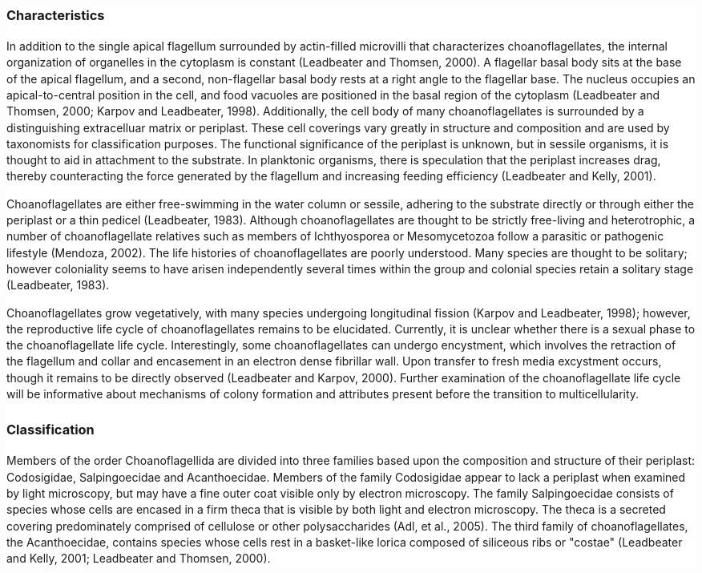 ### Characteristics

In addition to the single apical flagellum surrounded by actin-filled
microvilli that characterizes choanoflagellates, the internal
organization of organelles in the cytoplasm is constant (Leadbeater and
Thomsen, 2000). A flagellar basal body sits at the base of the apical
flagellum, and a second, non-flagellar basal body rests at a right angle
to the flagellar base. The nucleus occupies an apical-to-central
position in the cell, and food vacuoles are positioned in the basal
region of the cytoplasm (Leadbeater and Thomsen, 2000; Karpov and
Leadbeater, 1998). Additionally, the cell body of many choanoflagellates
is surrounded by a distinguishing extracelluar matrix or periplast.
These cell coverings vary greatly in structure and composition and are
used by taxonomists for classification purposes. The functional
significance of the periplast is unknown, but in sessile organisms, it
is thought to aid in attachment to the substrate. In planktonic
organisms, there is speculation that the periplast increases drag,
thereby counteracting the force generated by the flagellum and
increasing feeding efficiency (Leadbeater and Kelly, 2001).

Choanoflagellates are either free-swimming in the water column or
sessile, adhering to the substrate directly or through either the
periplast or a thin pedicel (Leadbeater, 1983). Although
choanoflagellates are thought to be strictly free-living and
heterotrophic, a number of choanoflagellate relatives such as members of
Ichthyosporea or Mesomycetozoa follow a parasitic or pathogenic
lifestyle (Mendoza, 2002). The life histories of choanoflagellates are
poorly understood. Many species are thought to be solitary; however
coloniality seems to have arisen independently several times within the
group and colonial species retain a solitary stage (Leadbeater, 1983).

Choanoflagellates grow vegetatively, with many species undergoing
longitudinal fission (Karpov and Leadbeater, 1998); however, the
reproductive life cycle of choanoflagellates remains to be elucidated.
Currently, it is unclear whether there is a sexual phase to the
choanoflagellate life cycle. Interestingly, some choanoflagellates can
undergo encystment, which involves the retraction of the flagellum and
collar and encasement in an electron dense fibrillar wall. Upon transfer
to fresh media excystment occurs, though it remains to be directly
observed (Leadbeater and Karpov, 2000). Further examination of the
choanoflagellate life cycle will be informative about mechanisms of
colony formation and attributes present before the transition to
multicellularity.

### Classification

Members of the order Choanoflagellida are divided into three families
based upon the composition and structure of their periplast:
Codosigidae, Salpingoecidae and Acanthoecidae. Members of the family
Codosigidae appear to lack a periplast when examined by light
microscopy, but may have a fine outer coat visible only by electron
microscopy. The family Salpingoecidae consists of species whose cells
are encased in a firm theca that is visible by both light and electron
microscopy. The theca is a secreted covering predominately comprised of
cellulose or other polysaccharides (Adl, et al., 2005). The third family
of choanoflagellates, the Acanthoecidae, contains species whose cells
rest in a basket-like lorica composed of siliceous ribs or "costae"
(Leadbeater and Kelly, 2001; Leadbeater and Thomsen, 2000).
